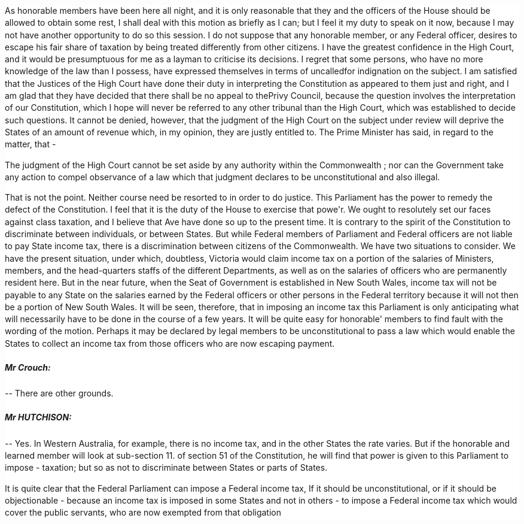 As honorable members have been here all night, and it is only reasonable that they and the officers of the House should be allowed to obtain some rest, I shall deal with this motion as briefly as I can; but I feel it my duty to speak on it now, because I may not have another opportunity to do so this session. I do not suppose that any honorable member, or any Federal officer, desires to escape his fair share of taxation  by being treated differently from other citizens. I have the greatest confidence in the High Court, and it would be presumptuous for me as a layman to criticise its decisions. I regret that some persons, who have no more knowledge of the law than I possess, have expressed themselves in terms of uncalledfor indignation on the subject. I am satisfied that the Justices of the High Court have done their duty in interpreting the Constitution as appeared to them just and right, and I am glad that they have decided that there shall be no appeal to thePrivy Council, because the question involves the interpretation of our Constitution, which I hope will never be referred to any other tribunal than the High Court, which was established to decide such questions. It cannot be denied, however, that the judgment of the High Court on the subject under review will deprive the States of an amount of revenue which, in my  opinion, they are justly entitled to. The Prime Minister has said, in regard to the matter, that - 

The judgment of the High Court cannot be set aside by any authority within the Commonwealth ; nor can the Government take any action to compel observance of a law which that judgment declares to be unconstitutional and also illegal. 

That is not the point. Neither course need be resorted to in order to do justice. This Parliament has the power to remedy the defect of the Constitution. I feel that it is the duty of the House to exercise that powe'r. We ought to resolutely set our faces against class taxation, and I believe that Ave have done so up to the present time. It is contrary to the spirit of the Constitution to discriminate between individuals, or between States. But while Federal members of Parliament and Federal officers are not liable to pay State income tax, there is a discrimination between citizens of the Commonwealth. We have two situations to consider. We have the present situation, under which, doubtless, Victoria would claim income tax on a portion of the salaries of Ministers, members, and the head-quarters staffs of the different Departments, as well as on the salaries of officers who are permanently resident here. But in the near future, when the Seat of Government is established in New South Wales, income tax will not be payable to any State on the salaries earned by the Federal officers or other persons in the Federal territory because it will not then be a portion of New South Wales. It will be seen, therefore, that in imposing an income tax this Parliament is only anticipating what will necessarily have to be done in the course of a few years. It will be quite easy for honorable' members to find fault with the wording of the motion. Perhaps it may be declared by legal members to be unconstitutional to pass a law which would enable the States to collect an income tax from those officers who are now escaping payment. 

##### Mr Crouch:

--  There are other grounds. 

##### Mr HUTCHISON:

-- Yes. In Western Australia, for example, there is no income tax, and in the other States the rate varies. But if the honorable and learned member will look at sub-section  11.  of section  51  of the Constitution, he will find that power is given to this Parliament to impose -  taxation; but so as not to discriminate between States or parts of States. 

It is quite clear that the Federal Parliament can impose a Federal income tax, If it should be unconstitutional, or if it should be objectionable - because an income tax is imposed in some States and not in others - to impose a Federal income tax which would cover the public servants, who are now exempted from that obligation 

